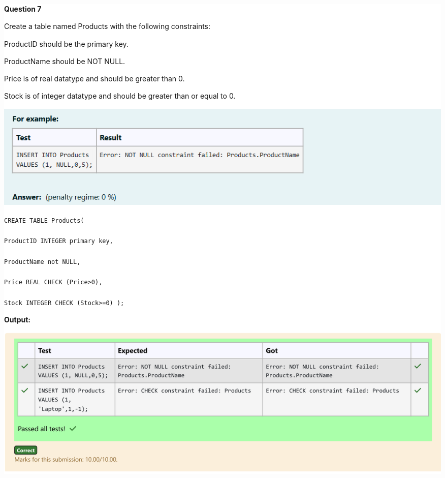 **Question 7**

Create a table named Products with the following constraints:

ProductID should be the primary key.

ProductName should be NOT NULL.

Price is of real datatype and should be greater than 0.

Stock is of integer datatype and should be greater than or equal to 0.



![alt text](image-12.png)

```
CREATE TABLE Products(

ProductID INTEGER primary key,

ProductName not NULL,

Price REAL CHECK (Price>0),

Stock INTEGER CHECK (Stock>=0) );
```

**Output:**


![alt text](image-13.png)
